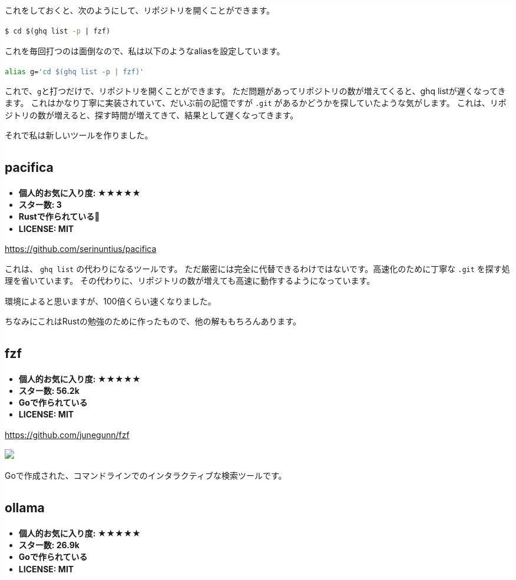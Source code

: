 これをしておくと、次のようにして、リポジトリを開くことができます。

```bash
$ cd $(ghq list -p | fzf)
```

これを毎回打つのは面倒なので、私は以下のようなaliasを設定しています。

```bash
alias g='cd $(ghq list -p | fzf)'
```

これで、`g`と打つだけで、リポジトリを開くことができます。
ただ問題があってリポジトリの数が増えてくると、ghq listが遅くなってきます。
これはかなり丁寧に実装されていて、だいぶ前の記憶ですが `.git` があるかどうかを探していたような気がします。
これは、リポジトリの数が増えると、探す時間が増えてきて、結果として遅くなってきます。

それで私は新しいツールを作りました。

## pacifica

- **個人的お気に入り度: ★★★★★**
- **スター数: 3**
- **Rustで作られている💯**
- **LICENSE: MIT**

https://github.com/serinuntius/pacifica

これは、 `ghq list` の代わりになるツールです。
ただ厳密には完全に代替できるわけではないです。高速化のために丁寧な `.git` を探す処理を省いています。
その代わりに、リポジトリの数が増えても高速に動作するようになっています。

環境によると思いますが、100倍くらい速くなりました。

ちなみにこれはRustの勉強のために作ったもので、他の解ももちろんあります。


## fzf
- **個人的お気に入り度: ★★★★★**
- **スター数: 56.2k**
- **Goで作られている**
- **LICENSE: MIT**

https://github.com/junegunn/fzf

![](https://raw.githubusercontent.com/junegunn/i/master/fzf-preview.png)

Goで作成された、コマンドラインでのインタラクティブな検索ツールです。



## ollama
- **個人的お気に入り度: ★★★★★**
- **スター数: 26.9k**
- **Goで作られている**
- **LICENSE: MIT**
